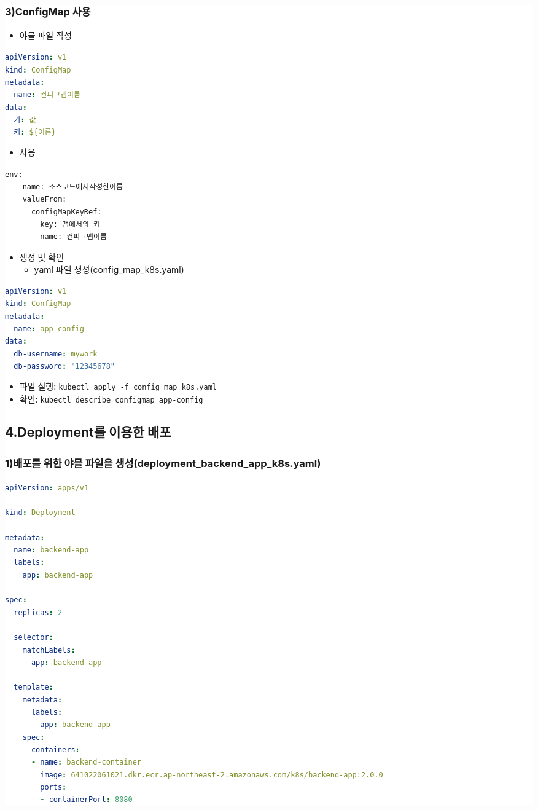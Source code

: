 ### 3)ConfigMap 사용
- 야믈 파일 작성
```yaml
apiVersion: v1
kind: ConfigMap
metadata:
  name: 컨피그맵이름
data:
  키: 값
  키: ${이름}
```
- 사용
```
env:
  - name: 소스코드에서작성한이름
    valueFrom:
      configMapKeyRef:
        key: 맵에서의 키
        name: 컨피그맵이름
```
- 생성 및 확인
  - yaml 파일 생성(config_map_k8s.yaml)
```yaml {filename="config_map_k8s.yaml"}
apiVersion: v1
kind: ConfigMap
metadata:
  name: app-config
data:
  db-username: mywork
  db-password: "12345678"
```
  - 파일 실행: `kubectl apply -f config_map_k8s.yaml`
  - 확인: `kubectl describe configmap app-config`

## 4.Deployment를 이용한 배포
### 1)배포를 위한 야믈 파일을 생성(deployment_backend_app_k8s.yaml)
```yaml {filename="deployment_backend_app_k8s.yaml"}
apiVersion: apps/v1

kind: Deployment

metadata:
  name: backend-app
  labels:
    app: backend-app

spec:
  replicas: 2
  
  selector:
    matchLabels:
      app: backend-app

  template:
    metadata:
      labels:
        app: backend-app
    spec:
      containers:
      - name: backend-container
        image: 641022061021.dkr.ecr.ap-northeast-2.amazonaws.com/k8s/backend-app:2.0.0
        ports:
        - containerPort: 8080
```